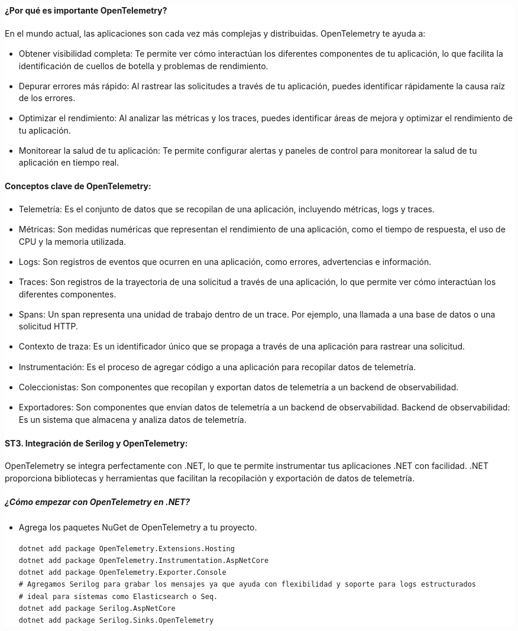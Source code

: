 #### ¿Por qué es importante OpenTelemetry?

En el mundo actual, las aplicaciones son cada vez más complejas y distribuidas. OpenTelemetry te ayuda a:

* Obtener visibilidad completa: Te permite ver cómo interactúan los diferentes componentes de tu aplicación, lo que facilita la identificación de cuellos de botella y problemas de rendimiento.

* Depurar errores más rápido: Al rastrear las solicitudes a través de tu aplicación, puedes identificar rápidamente la causa raíz de los errores.

* Optimizar el rendimiento: Al analizar las métricas y los traces, puedes identificar áreas de mejora y optimizar el rendimiento de tu aplicación.

* Monitorear la salud de tu aplicación: Te permite configurar alertas y paneles de control para monitorear la salud de tu aplicación en tiempo real.

#### Conceptos clave de OpenTelemetry:

* Telemetría: Es el conjunto de datos que se recopilan de una aplicación, incluyendo métricas, logs y traces.

* Métricas: Son medidas numéricas que representan el rendimiento de una aplicación, como el tiempo de respuesta, el uso de CPU y la memoria utilizada.

* Logs: Son registros de eventos que ocurren en una aplicación, como errores, advertencias e información.

* Traces: Son registros de la trayectoria de una solicitud a través de una aplicación, lo que permite ver cómo interactúan los diferentes componentes.

* Spans: Un span representa una unidad de trabajo dentro de un trace. Por ejemplo, una llamada a una base de datos o una solicitud HTTP.

* Contexto de traza: Es un identificador único que se propaga a través de una aplicación para rastrear una solicitud.

* Instrumentación: Es el proceso de agregar código a una aplicación para recopilar datos de telemetría.

* Coleccionistas: Son componentes que recopilan y exportan datos de telemetría a un backend de observabilidad.

* Exportadores: Son componentes que envían datos de telemetría a un backend de observabilidad.
Backend de observabilidad: Es un sistema que almacena y analiza datos de telemetría.

#### ST3. Integración de Serilog y OpenTelemetry:

OpenTelemetry se integra perfectamente con .NET, lo que te permite instrumentar tus aplicaciones .NET con facilidad. .NET proporciona bibliotecas y herramientas que facilitan la recopilación y exportación de datos de telemetría.

##### ¿Cómo empezar con OpenTelemetry en .NET?

* Agrega los paquetes NuGet de OpenTelemetry a tu proyecto.
    ```shell
    dotnet add package OpenTelemetry.Extensions.Hosting  
    dotnet add package OpenTelemetry.Instrumentation.AspNetCore  
    dotnet add package OpenTelemetry.Exporter.Console  
    # Agregamos Serilog para grabar los mensajes ya que ayuda con flexibilidad y soporte para logs estructurados 
    # ideal para sistemas como Elasticsearch o Seq.
    dotnet add package Serilog.AspNetCore  
    dotnet add package Serilog.Sinks.OpenTelemetry 
    ```
